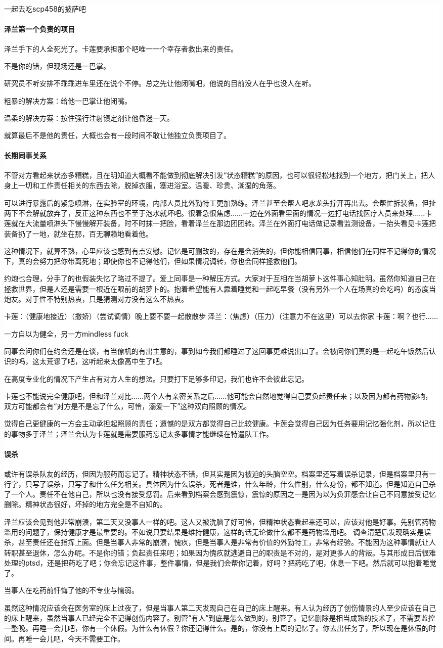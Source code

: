 一起去吃scp458的披萨吧

#### 泽兰第一个负责的项目

泽兰手下的人全死光了。卡莲要承担那个吧唯一一个幸存者救出来的责任。

不是你的错，但现场还是一巴掌。

研究员不听安排不乖乖进车里还在说个不停。总之先让他闭嘴吧，他说的目前没人在乎也没人在听。

粗暴的解决方案：给他一巴掌让他闭嘴。

温柔的解决方案：按住强行注射镇定剂让他昏迷一天。

就算最后不是他的责任，大概也会有一段时间不敢让他独立负责项目了。

#### 长期同事关系
不管对方看起来状态多糟糕，且在明知道大概看不能做到彻底解决引发“状态糟糕”的原因，也可以很轻松地找到一个地方，把门关上，把人身上一切和工作责任相关的东西去除，脱掉衣服，塞进浴室。温暖、珍贵、潮湿的角落。

可以进行暴露后的紧急喷淋，在实验室的环境，内部人员比外勤特工更加熟练。泽兰甚至会帮人吧水龙头拧开再出去。会帮忙拆装备，但扯两下不会解就放弃了，反正这种东西也不至于泡水就坏吧。很着急很焦虑……一边在外面看里面的情况一边打电话找医疗人员来处理……卡莲就在大流量喷淋头下慢慢解开装备，时不时抹一把脸，看着泽兰在那边团团转。泽兰在外面打电话做记录看监测设备，一抬头看见卡莲把装备扔了一地，就坐在那，百无聊赖地看着他。

这种情况下，就算不熟，心里应该也感到有点安慰。记忆是可删改的，存在是会消失的，但你能相信同事，相信他们在同样不记得你的情况下，真的会努力把你带离死地；即使你也不记得他们，但如果情况调转，你也会同样拯救他们。

约炮也合理，分手了的也假装失忆了略过不提了。爱上同事是一种解压方式。大家对于互相在当胡萝卜这件事心知肚明。虽然你知道自己在拯救世界，但是人还是需要一根近在眼前的胡萝卜的。抱着希望能有人靠着睡觉和一起吃早餐（没有另外一个人在场真的会吃吗）的态度当炮友。对于性不特别热衷，只是猜测对方没有这么不热衷。

卡莲：（健康地接近）（撒娇）（尝试调情）晚上要不要一起散散步
泽兰：（焦虑）（压力）（注意力不在这里）可以去你家
卡莲：啊？也行……

一方自以为健全，另一方mindless fuck

同事会问你们在约会还是在谈，有当僚机的有出主意的，事到如今我们都睡过了这回事更难说出口了。会被问你们真的是一起吃午饭然后认识的吗，这太荒谬了吧，这听起来太像高中生了吧。

在高度专业化的情况下产生占有对方人生的想法。只要打下足够多印记，我们也许不会彼此忘记。

卡莲也不能说完全健康吧，但和泽兰对比……两个人有亲密关系之后……他可能会自然地觉得自己要负起责任来；以及因为都有药物影响，双方可能都会有“对方是不是忘了什么，可怜，溺爱一下”这种双向照顾的情况。

觉得自己更健康的一方会主动承担起照顾的责任；遗憾的是双方都觉得自己比较健康。卡莲会觉得自己因为任务要用记忆强化剂，所以记住的事物多于泽兰；泽兰会认为卡莲就是需要服药忘记太多事情才能继续在特遣队工作。

#### 误杀
或许有误杀队友的经历，但因为服药而忘记了。精神状态不错，但其实是因为被迫的头脑空空。档案里还写着误杀记录，但是档案里只有一行字，只写了误杀，只写了和什么任务相关。具体因为什么误杀，死者是谁，什么年龄，什么性别，什么身份，都不知道。但是知道自己杀了一个人。责任不在他自己，所以也没有接受惩罚。后来看到档案会感到震惊，震惊的原因之一是因为以为负罪感会让自己不同意接受记忆删除。精神状态很好，坏掉的地方完全是不自知的。

泽兰应该会见到他非常崩溃，第二天又没事人一样的吧。这人又被洗脑了好可怜，但精神状态看起来还可以，应该对他是好事。先别管药物滥用的问题了，保持健康才是最重要的。不如说只要结果是维持健康，这样的话无论做什么都不是药物滥用吧。
调查清楚后发现确实是误杀，甚至责任还在指挥上面。但是当事人非常的崩溃，愧疚，但是当事人是非常有价值的外勤特工，非常有经验。不能因为这种事情就让人转职甚至退休，怎么办呢。不是你的错；负起责任来吧；如果因为愧疚就逃避自己的职责是不对的，是对更多人的背叛。与其形成日后很难处理的ptsd，还是把药吃了吧；你会忘记这件事，整件事情，但是我们会帮你记着，好吗？把药吃了吧，休息一下吧。然后就可以抱着睡觉了。

当事人在吃药前忏悔了他的不专业与懦弱。

虽然这种情况应该会在医务室的床上过夜了，但是当事人第二天发现自己在自己的床上醒来。有人认为经历了创伤情景的人至少应该在自己的床上醒来，虽然当事人已经完全不记得创伤内容了。别管“有人”到底是怎么做到的，别管了。记忆删除是相当成熟的技术了，不需要监控一整晚。再睡一会儿吧，你有一个休假。为什么有休假？你还记得什么。是的，你没有上周的记忆了。你去出任务了，所以现在是休假的时间。再睡一会儿吧，今天不需要工作。
